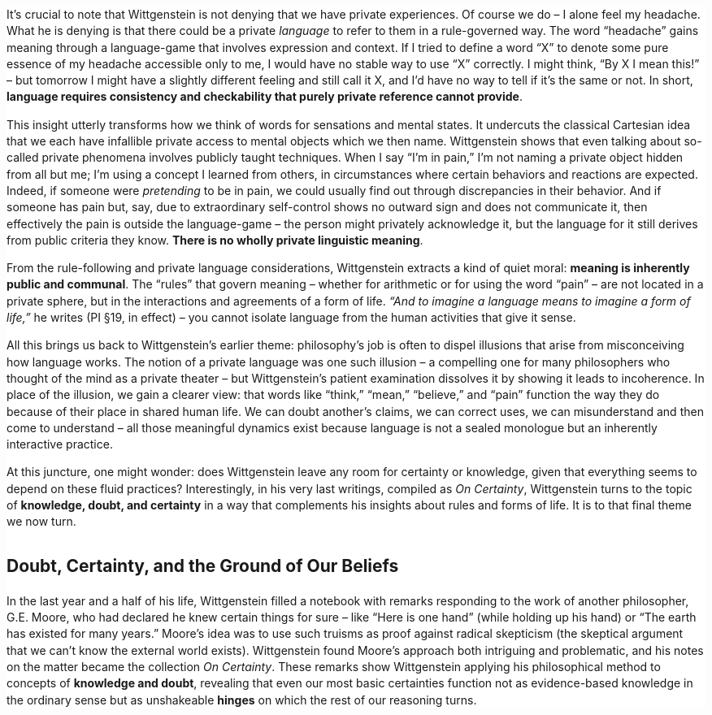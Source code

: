 It’s crucial to note that Wittgenstein is not denying that we have private experiences. Of course we do – I alone feel my headache. What he is denying is that there could be a private *language* to refer to them in a rule-governed way. The word “headache” gains meaning through a language-game that involves expression and context. If I tried to define a word “X” to denote some pure essence of my headache accessible only to me, I would have no stable way to use “X” correctly. I might think, “By X I mean this!” – but tomorrow I might have a slightly different feeling and still call it X, and I’d have no way to tell if it’s the same or not. In short, **language requires consistency and checkability that purely private reference cannot provide**.

This insight utterly transforms how we think of words for sensations and mental states. It undercuts the classical Cartesian idea that we each have infallible private access to mental objects which we then name. Wittgenstein shows that even talking about so-called private phenomena involves publicly taught techniques. When I say “I’m in pain,” I’m not naming a private object hidden from all but me; I’m using a concept I learned from others, in circumstances where certain behaviors and reactions are expected. Indeed, if someone were *pretending* to be in pain, we could usually find out through discrepancies in their behavior. And if someone has pain but, say, due to extraordinary self-control shows no outward sign and does not communicate it, then effectively the pain is outside the language-game – the person might privately acknowledge it, but the language for it still derives from public criteria they know. **There is no wholly private linguistic meaning**.

From the rule-following and private language considerations, Wittgenstein extracts a kind of quiet moral: **meaning is inherently public and communal**. The “rules” that govern meaning – whether for arithmetic or for using the word “pain” – are not located in a private sphere, but in the interactions and agreements of a form of life. *“And to imagine a language means to imagine a form of life,”* he writes (PI §19, in effect) – you cannot isolate language from the human activities that give it sense.

All this brings us back to Wittgenstein’s earlier theme: philosophy’s job is often to dispel illusions that arise from misconceiving how language works. The notion of a private language was one such illusion – a compelling one for many philosophers who thought of the mind as a private theater – but Wittgenstein’s patient examination dissolves it by showing it leads to incoherence. In place of the illusion, we gain a clearer view: that words like “think,” “mean,” “believe,” and “pain” function the way they do because of their place in shared human life. We can doubt another’s claims, we can correct uses, we can misunderstand and then come to understand – all those meaningful dynamics exist because language is not a sealed monologue but an inherently interactive practice.

At this juncture, one might wonder: does Wittgenstein leave any room for certainty or knowledge, given that everything seems to depend on these fluid practices? Interestingly, in his very last writings, compiled as *On Certainty*, Wittgenstein turns to the topic of **knowledge, doubt, and certainty** in a way that complements his insights about rules and forms of life. It is to that final theme we now turn.

## Doubt, Certainty, and the Ground of Our Beliefs

In the last year and a half of his life, Wittgenstein filled a notebook with remarks responding to the work of another philosopher, G.E. Moore, who had declared he knew certain things for sure – like “Here is one hand” (while holding up his hand) or “The earth has existed for many years.” Moore’s idea was to use such truisms as proof against radical skepticism (the skeptical argument that we can’t know the external world exists). Wittgenstein found Moore’s approach both intriguing and problematic, and his notes on the matter became the collection *On Certainty*. These remarks show Wittgenstein applying his philosophical method to concepts of **knowledge and doubt**, revealing that even our most basic certainties function not as evidence-based knowledge in the ordinary sense but as unshakeable **hinges** on which the rest of our reasoning turns.
